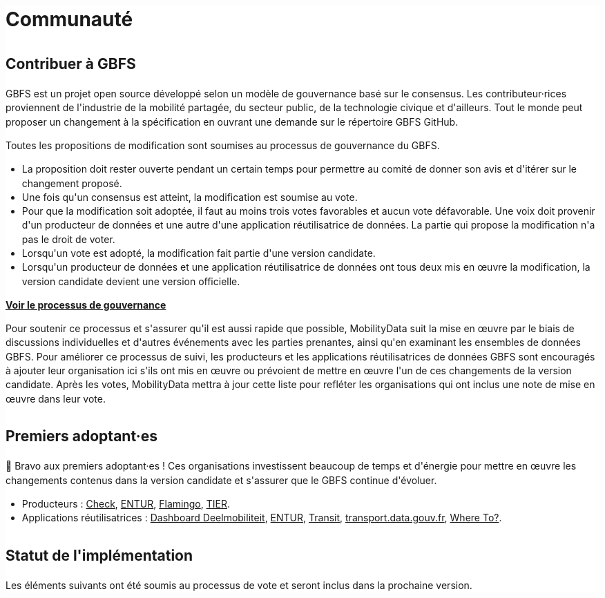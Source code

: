 # Communauté

## Contribuer à GBFS

GBFS est un projet open source développé selon un modèle de gouvernance basé sur le consensus. Les contributeur·rices proviennent de l'industrie de la mobilité partagée, du secteur public, de la technologie civique et d'ailleurs. Tout le monde peut proposer un changement à la spécification en ouvrant une demande sur le répertoire GBFS GitHub.

Toutes les propositions de modification sont soumises au processus de gouvernance du GBFS.

- La proposition doit rester ouverte pendant un certain temps pour permettre au comité de donner son avis et d'itérer sur le changement proposé.
- Une fois qu'un consensus est atteint, la modification est soumise au vote.
- Pour que la modification soit adoptée, il faut au moins trois votes favorables et aucun vote défavorable. Une voix doit provenir d'un producteur de données et une autre d'une application réutilisatrice de données. La partie qui propose la modification n'a pas le droit de voter.
- Lorsqu'un vote est adopté, la modification fait partie d'une version candidate.
- Lorsqu'un producteur de données et une application réutilisatrice de données ont tous deux mis en œuvre la modification, la version candidate devient une version officielle.

**[Voir le processus de gouvernance](../specification/process)**

Pour soutenir ce processus et s'assurer qu'il est aussi rapide que possible, MobilityData suit la mise en œuvre par le biais de discussions individuelles et d'autres événements avec les parties prenantes, ainsi qu'en examinant les ensembles de données GBFS. Pour améliorer ce processus de suivi, les producteurs et les applications réutilisatrices de données GBFS sont encouragés à ajouter leur organisation ici s'ils ont mis en œuvre ou prévoient de mettre en œuvre l'un de ces changements de la version candidate. Après les votes, MobilityData mettra à jour cette liste pour refléter les organisations qui ont inclus une note de mise en œuvre dans leur vote.

## Premiers adoptant·es

🎉 Bravo aux premiers adoptant·es ! Ces organisations investissent beaucoup de temps et d'énergie pour mettre en œuvre les changements contenus dans la version candidate et s'assurer que le GBFS continue d'évoluer.

- Producteurs : [Check](https://ridecheck.app/en), [ENTUR](https://entur.no/), [Flamingo](https://flamingoscooters.com/), [TIER](https://www.tier.app/).
- Applications réutilisatrices : [Dashboard Deelmobiliteit](https://dashboarddeelmobiliteit.nl/), [ENTUR](https://entur.no/), [Transit](https://transitapp.com/?lang=fr), [transport.data.gouv.fr](https://transport.data.gouv.fr/), [Where To?](https://www.whereto.app/).

## Statut de l'implémentation

Les éléments suivants ont été soumis au processus de vote et seront inclus dans la prochaine version.

<iframe class="airtable-embed" src="https://airtable.com/embed/appQvTu1nOy6fJwUP/shrNl0TSZGrqD3REa?backgroundColor=red&viewControls=on" frameborder="0" onmousewheel="" width="100%" height="633" style="background: transparent; border: 1px solid #ccc;"></iframe>
